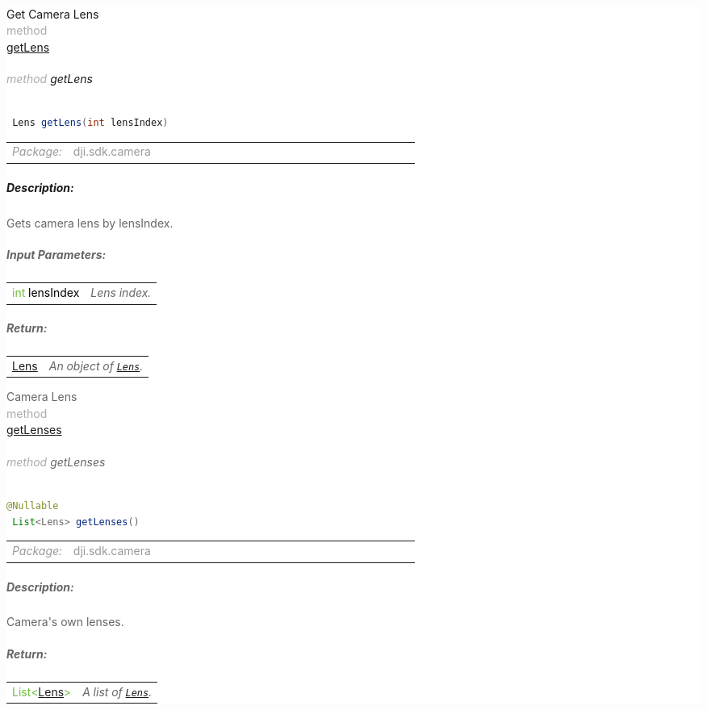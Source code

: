 <div class="api-row" id="djicamera_getlens"><div class="api-col left">Get Camera Lens</div><div class="api-col middle" style="color:#AAA">method</div><div class="api-col right"><a class="trigger" href="#djicamera_getlens_inline">getLens</a></div></div><div class="inline-doc" id="djicamera_getlens_inline"

><div class="article"><h6 ><font color="#AAA">method </font>getLens</h6></div>

~~~java
 Lens getLens(int lensIndex) 
~~~

<html><table class="table-supportedby"><tr valign="top"><td width=15%><font color="#999"><i>Package:</i></td><td width=85%><font color="#999">dji.sdk.camera</td></tr></table></html>



##### Description:



<font color="#666">Gets camera lens by lensIndex.



##### Input Parameters:

<html><table class="table-inline-parameters"><tr valign="top"><td><font color="#70BF41">int <font color="#000">lensIndex</td><td><font color="#666"><i>Lens index.</i></td></tr></table></html>

##### Return:

<html><table class="table-inline-parameters"><tr valign="top"><td><font color="#70BF41"><a href="/Components/Camera/DJICamera_DJILens.html#djicamera_djilens">Lens</a></td><td><font color="#666"><i>An object of <code><a href="/Components/Camera/DJICamera_DJILens.html#djicamera_djilens">Lens</a></code>.</i></td></tr></table></html></div>

<div class="api-row" id="djicamera_lens"><div class="api-col left">Camera Lens</div><div class="api-col middle" style="color:#AAA">method</div><div class="api-col right"><a class="trigger" href="#djicamera_lens_inline">getLenses</a></div></div><div class="inline-doc" id="djicamera_lens_inline"

><div class="article"><h6 ><font color="#AAA">method </font>getLenses</h6></div>

~~~java
@Nullable
 List<Lens> getLenses() 
~~~

<html><table class="table-supportedby"><tr valign="top"><td width=15%><font color="#999"><i>Package:</i></td><td width=85%><font color="#999">dji.sdk.camera</td></tr></table></html>



##### Description:



<font color="#666">Camera's own lenses.



##### Return:

<html><table class="table-inline-parameters"><tr valign="top"><td><font color="#70BF41">List&lt;<a href="/Components/Camera/DJICamera_DJILens.html#djicamera_djilens">Lens</a>&gt;</td><td><font color="#666"><i>A list of <code><a href="/Components/Camera/DJICamera_DJILens.html#djicamera_djilens">Lens</a></code>.</i></td></tr></table></html></div>
